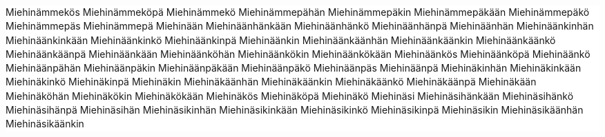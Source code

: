 Miehinämmekös
Miehinämmeköpä
Miehinämmekö
Miehinämmepähän
Miehinämmepäkin
Miehinämmepäkään
Miehinämmepäkö
Miehinämmepäs
Miehinämmepä
Miehinään
Miehinäänhänkään
Miehinäänhänkö
Miehinäänhänpä
Miehinäänhän
Miehinäänkinhän
Miehinäänkinkään
Miehinäänkinkö
Miehinäänkinpä
Miehinäänkin
Miehinäänkäänhän
Miehinäänkäänkin
Miehinäänkäänkö
Miehinäänkäänpä
Miehinäänkään
Miehinäänköhän
Miehinäänkökin
Miehinäänkökään
Miehinäänkös
Miehinäänköpä
Miehinäänkö
Miehinäänpähän
Miehinäänpäkin
Miehinäänpäkään
Miehinäänpäkö
Miehinäänpäs
Miehinäänpä
Miehinäkinhän
Miehinäkinkään
Miehinäkinkö
Miehinäkinpä
Miehinäkin
Miehinäkäänhän
Miehinäkäänkin
Miehinäkäänkö
Miehinäkäänpä
Miehinäkään
Miehinäköhän
Miehinäkökin
Miehinäkökään
Miehinäkös
Miehinäköpä
Miehinäkö
Miehinäsi
Miehinäsihänkään
Miehinäsihänkö
Miehinäsihänpä
Miehinäsihän
Miehinäsikinhän
Miehinäsikinkään
Miehinäsikinkö
Miehinäsikinpä
Miehinäsikin
Miehinäsikäänhän
Miehinäsikäänkin